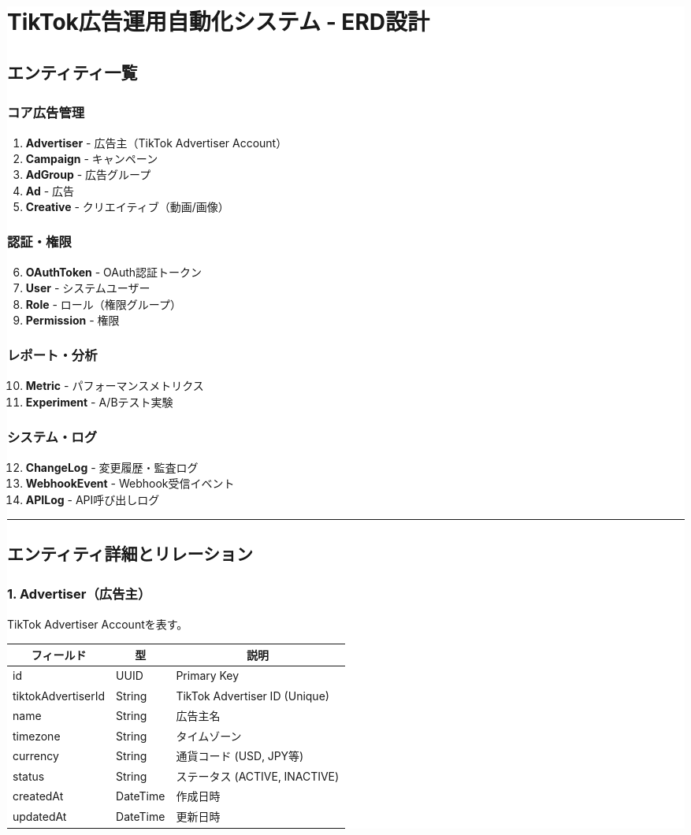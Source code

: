# TikTok広告運用自動化システム - ERD設計

## エンティティ一覧

### コア広告管理
1. **Advertiser** - 広告主（TikTok Advertiser Account）
2. **Campaign** - キャンペーン
3. **AdGroup** - 広告グループ
4. **Ad** - 広告
5. **Creative** - クリエイティブ（動画/画像）

### 認証・権限
6. **OAuthToken** - OAuth認証トークン
7. **User** - システムユーザー
8. **Role** - ロール（権限グループ）
9. **Permission** - 権限

### レポート・分析
10. **Metric** - パフォーマンスメトリクス
11. **Experiment** - A/Bテスト実験

### システム・ログ
12. **ChangeLog** - 変更履歴・監査ログ
13. **WebhookEvent** - Webhook受信イベント
14. **APILog** - API呼び出しログ

---

## エンティティ詳細とリレーション

### 1. Advertiser（広告主）
TikTok Advertiser Accountを表す。

| フィールド | 型 | 説明 |
|-----------|-----|------|
| id | UUID | Primary Key |
| tiktokAdvertiserId | String | TikTok Advertiser ID (Unique) |
| name | String | 広告主名 |
| timezone | String | タイムゾーン |
| currency | String | 通貨コード (USD, JPY等) |
| status | String | ステータス (ACTIVE, INACTIVE) |
| createdAt | DateTime | 作成日時 |
| updatedAt | DateTime | 更新日時 |
